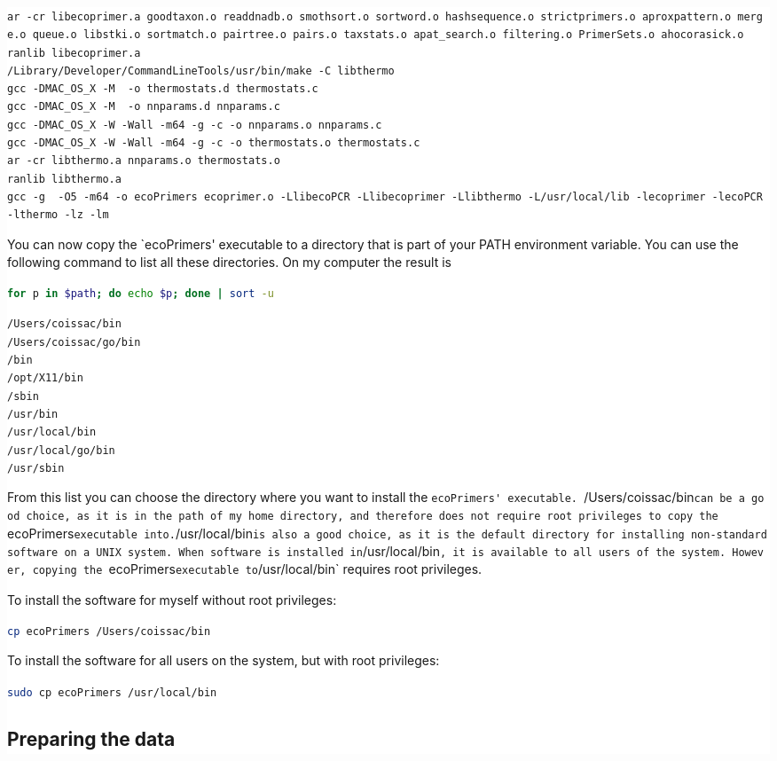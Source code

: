 ```
ar -cr libecoprimer.a goodtaxon.o readdnadb.o smothsort.o sortword.o hashsequence.o strictprimers.o aproxpattern.o merge.o queue.o libstki.o sortmatch.o pairtree.o pairs.o taxstats.o apat_search.o filtering.o PrimerSets.o ahocorasick.o
ranlib libecoprimer.a
/Library/Developer/CommandLineTools/usr/bin/make -C libthermo
gcc -DMAC_OS_X -M  -o thermostats.d thermostats.c
gcc -DMAC_OS_X -M  -o nnparams.d nnparams.c
gcc -DMAC_OS_X -W -Wall -m64 -g -c -o nnparams.o nnparams.c
gcc -DMAC_OS_X -W -Wall -m64 -g -c -o thermostats.o thermostats.c
ar -cr libthermo.a nnparams.o thermostats.o
ranlib libthermo.a
gcc -g  -O5 -m64 -o ecoPrimers ecoprimer.o -LlibecoPCR -Llibecoprimer -Llibthermo -L/usr/local/lib -lecoprimer -lecoPCR -lthermo -lz -lm 
```

You can now copy the `ecoPrimers' executable to a directory that is part of your PATH environment variable.
You can use the following command to list all these directories. On my computer the result is

```bash
for p in $path; do echo $p; done | sort -u
```
```
/Users/coissac/bin
/Users/coissac/go/bin
/bin
/opt/X11/bin
/sbin
/usr/bin
/usr/local/bin
/usr/local/go/bin
/usr/sbin
```

From this list you can choose the directory where you want to install the `ecoPrimers' executable.
`/Users/coissac/bin` can be a good choice, as it is in the path of my home directory, and therefore does not require root privileges to copy the `ecoPrimers` executable into. `/usr/local/bin` is also a good choice, as it is the default directory for installing non-standard software on a UNIX system. When software is installed in `/usr/local/bin`, it is available to all users of the system. However, copying the `ecoPrimers` executable to `/usr/local/bin` requires root privileges.

To install the software for myself without root privileges:

```bash
cp ecoPrimers /Users/coissac/bin
```

To install the software for all users on the system, but with root privileges:

```bash
sudo cp ecoPrimers /usr/local/bin
``` 

## Preparing the data

